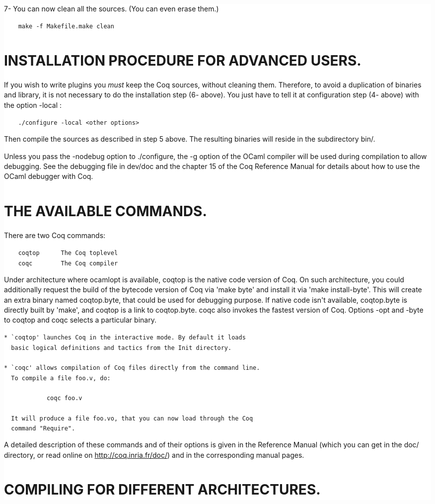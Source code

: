 7- You can now clean all the sources. (You can even erase them.)

        make -f Makefile.make clean


INSTALLATION PROCEDURE FOR ADVANCED USERS.
==========================================

   If you wish to write plugins you *must* keep the Coq sources, without
   cleaning them. Therefore, to avoid a duplication of binaries and library,
   it is not necessary to do the installation step (6- above).  You just have
   to tell it at configuration step (4- above) with the option -local :

        ./configure -local <other options>

   Then compile the sources as described in step 5 above. The resulting
   binaries will reside in the subdirectory bin/.

   Unless you pass the -nodebug option to ./configure, the -g option of the
   OCaml compiler will be used during compilation to allow debugging.
   See the debugging file in dev/doc and the chapter 15 of the Coq Reference
   Manual for details about how to use the OCaml debugger with Coq.


THE AVAILABLE COMMANDS.
=======================

   There are two Coq commands:

        coqtop		The Coq toplevel
        coqc		The Coq compiler

   Under architecture where ocamlopt is available, coqtop is the native code
   version of Coq. On such architecture, you could additionally request
   the build of the bytecode version of Coq via 'make byte' and install it via
   'make install-byte'. This will create  an extra binary named coqtop.byte,
   that could be used for debugging purpose. If native code isn't available,
   coqtop.byte is directly built by 'make', and coqtop is a link to coqtop.byte.
   coqc also invokes the fastest version of Coq. Options -opt and -byte to coqtop
   and coqc selects a particular binary.

    * `coqtop' launches Coq in the interactive mode. By default it loads
      basic logical definitions and tactics from the Init directory.

    * `coqc' allows compilation of Coq files directly from the command line.
      To compile a file foo.v, do:

                coqc foo.v

      It will produce a file foo.vo, that you can now load through the Coq
      command "Require".

   A detailed description of these commands and of their options is given
   in the Reference Manual (which you can get in the doc/
   directory, or read online on http://coq.inria.fr/doc/)
   and in the corresponding manual pages.


COMPILING FOR DIFFERENT ARCHITECTURES.
======================================

